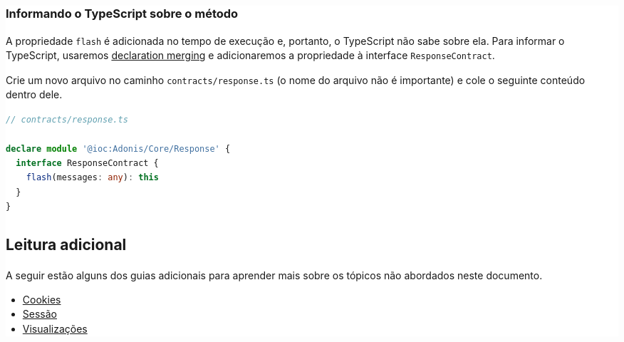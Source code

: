 ### Informando o TypeScript sobre o método
A propriedade `flash` é adicionada no tempo de execução e, portanto, o TypeScript não sabe sobre ela. Para informar o TypeScript, usaremos [declaration merging](https://www.typescriptlang.org/docs/handbook/declaration-merging.html#merging-interfaces) e adicionaremos a propriedade à interface `ResponseContract`.

Crie um novo arquivo no caminho `contracts/response.ts` (o nome do arquivo não é importante) e cole o seguinte conteúdo dentro dele.

```ts
// contracts/response.ts

declare module '@ioc:Adonis/Core/Response' {
  interface ResponseContract {
    flash(messages: any): this
  }
}
```

## Leitura adicional
A seguir estão alguns dos guias adicionais para aprender mais sobre os tópicos não abordados neste documento.

- [Cookies](./cookies.md)
- [Sessão](./session.md)
- [Visualizações](../views/introduction.md)
